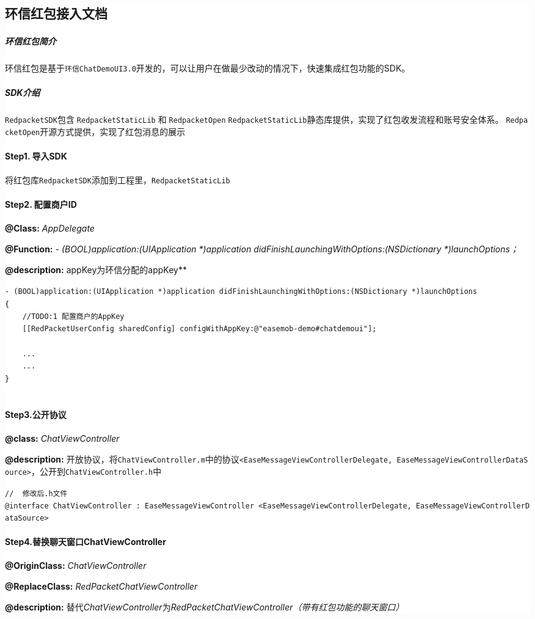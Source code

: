 
## 环信红包接入文档

##### 环信红包简介
环信红包是基于`环信ChatDemoUI3.0`开发的，可以让用户在做最少改动的情况下，快速集成红包功能的SDK。

##### SDK介绍
`RedpacketSDK`包含 `RedpacketStaticLib` 和 `RedpacketOpen`
`RedpacketStaticLib`静态库提供，实现了红包收发流程和账号安全体系。 
`RedpacketOpen`开源方式提供，实现了红包消息的展示


#### Step1. 导入SDK
 将红包库`RedpacketSDK`添加到工程里，`RedpacketStaticLib`

#### Step2. 配置商户ID
**@Class:** *AppDelegate*

**@Function:** *- (BOOL)application:(UIApplication \*)application didFinishLaunchingWithOptions:(NSDictionary \*)launchOptions；*

**@description:** appKey为环信分配的appKey**

```
- (BOOL)application:(UIApplication *)application didFinishLaunchingWithOptions:(NSDictionary *)launchOptions
{   
	//TODO:1 配置商户的AppKey
    [[RedPacketUserConfig sharedConfig] configWithAppKey:@"easemob-demo#chatdemoui"];
    
    ...
    ...
}
    
```

#### Step3.公开协议

**@class:** *ChatViewController*

**@description:** 开放协议，将`ChatViewController.m`中的协议`<EaseMessageViewControllerDelegate, EaseMessageViewControllerDataSource>`，公开到`ChatViewController.h`中

```
//	修改后.h文件
@interface ChatViewController : EaseMessageViewController <EaseMessageViewControllerDelegate, EaseMessageViewControllerDataSource>

```

#### Step4.替换聊天窗口ChatViewController
**@OriginClass:** *ChatViewController*

**@ReplaceClass:** *RedPacketChatViewController*

**@description:** 替代*ChatViewController*为*RedPacketChatViewController（带有红包功能的聊天窗口）*
